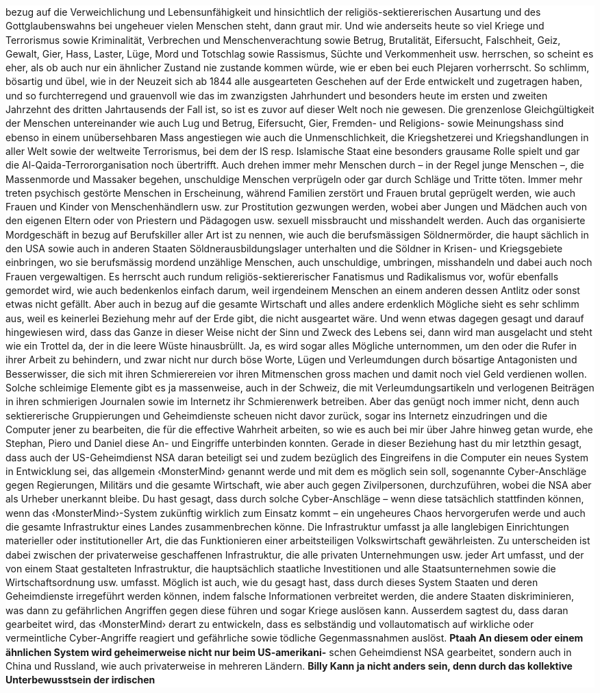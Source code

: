 bezug auf die Verweichlichung und Lebensunfähigkeit und hinsichtlich der religiös-sektiererischen Ausartung und des Gottglaubenswahns bei ungeheuer vielen Menschen steht, dann graut mir. Und wie anderseits heute so viel Kriege und Terrorismus sowie Kriminalität, Verbrechen und Menschenverachtung sowie Betrug, Brutalität, Eifersucht, Falschheit, Geiz, Gewalt, Gier, Hass, Laster, Lüge, Mord und Totschlag sowie Rassismus, Süchte und Verkommenheit usw. herrschen, so scheint es eher, als ob auch nur ein ähnlicher Zustand nie zustande kommen würde, wie er eben bei euch Plejaren vorherrscht. So schlimm, bösartig und übel, wie in der Neuzeit sich ab 1844 alle ausgearteten Geschehen auf der Erde entwickelt und zugetragen haben, und so furchterregend und grauenvoll wie das im zwanzigsten Jahrhundert und besonders heute im ersten und zweiten Jahrzehnt des dritten Jahrtausends der Fall ist, so ist es zuvor auf dieser Welt noch nie gewesen. Die grenzenlose Gleichgültigkeit der Menschen untereinander wie auch Lug und Betrug, Eifersucht, Gier, Fremden- und Religions- sowie Meinungshass sind ebenso in einem unübersehbaren Mass angestiegen wie auch die Unmenschlichkeit, die Kriegshetzerei und Kriegshandlungen in aller Welt sowie der weltweite Terrorismus, bei dem der IS resp. Islamische Staat eine besonders grausame Rolle spielt und gar die Al-Qaida-Terrororganisation noch übertrifft. Auch drehen immer mehr Menschen durch – in der Regel junge Menschen –, die Massenmorde und Massaker begehen, unschuldige Menschen verprügeln oder gar durch Schläge und Tritte töten. Immer mehr treten psychisch gestörte Menschen in Erscheinung, während Familien zerstört und Frauen brutal geprügelt werden, wie auch Frauen und Kinder von Menschenhändlern usw. zur Prostitution gezwungen werden, wobei aber Jungen und Mädchen auch von den eigenen Eltern oder von Priestern und Pädagogen usw. sexuell missbraucht und misshandelt werden. Auch das organisierte Mordgeschäft in bezug auf Berufskiller aller Art ist zu nennen, wie auch die berufsmässigen Söldnermörder, die haupt sächlich in den USA sowie auch in anderen Staaten Söldnerausbildungslager unterhalten und die Söldner in Krisen- und Kriegsgebiete einbringen, wo sie berufsmässig mordend unzählige Menschen, auch unschuldige, umbringen, misshandeln und dabei auch noch Frauen vergewaltigen. Es herrscht auch rundum religiös-sektiererischer Fanatismus und Radikalismus vor, wofür ebenfalls gemordet wird, wie auch bedenkenlos einfach darum, weil irgendeinem Menschen an einem anderen dessen Antlitz oder sonst etwas nicht gefällt. Aber auch in bezug auf die gesamte Wirtschaft und alles andere erdenklich Mögliche sieht es sehr schlimm aus, weil es keinerlei Beziehung mehr auf der Erde gibt, die nicht ausgeartet wäre. Und wenn etwas dagegen gesagt und darauf hingewiesen wird, dass das Ganze in dieser Weise nicht der Sinn und Zweck des Lebens sei, dann wird man ausgelacht und steht wie ein Trottel da, der in die leere Wüste hinausbrüllt. Ja, es wird sogar alles Mögliche unternommen, um den oder die Rufer in ihrer Arbeit zu behindern, und zwar nicht nur durch böse Worte, Lügen und Verleumdungen durch bösartige Antagonisten und Besserwisser, die sich mit ihren Schmierereien vor ihren Mitmenschen gross machen und damit noch viel Geld verdienen wollen. Solche schleimige Elemente gibt es ja massenweise, auch in der Schweiz, die mit Verleumdungsartikeln und verlogenen Beiträgen in ihren schmierigen Journalen sowie im Internetz ihr Schmierenwerk betreiben. Aber das genügt noch immer nicht, denn auch sektiererische Gruppierungen und Geheimdienste scheuen nicht davor zurück, sogar ins Internetz einzudringen und die Computer jener zu bearbeiten, die für die effective Wahrheit arbeiten, so wie es auch bei mir über Jahre hinweg getan wurde, ehe Stephan, Piero und Daniel diese An- und Eingriffe unterbinden konnten. Gerade in dieser Beziehung hast du mir letzthin gesagt, dass auch der US-Geheimdienst NSA daran beteiligt sei und zudem bezüglich des Eingreifens in die Computer ein neues System in Entwicklung sei, das allgemein ‹MonsterMind› genannt werde und mit dem es möglich sein soll, sogenannte Cyber-Anschläge gegen Regierungen, Militärs und die gesamte Wirtschaft, wie aber auch gegen Zivilpersonen, durchzuführen, wobei die NSA aber als Urheber unerkannt bleibe.
Du hast gesagt, dass durch solche Cyber-Anschläge – wenn diese tatsächlich stattfinden können, wenn das ‹MonsterMind›-System zukünftig wirklich zum Einsatz kommt – ein ungeheures Chaos hervorgerufen werde und auch die gesamte Infrastruktur eines Landes zusammenbrechen könne. Die Infrastruktur umfasst ja alle langlebigen Einrichtungen materieller oder institutioneller Art, die das Funktionieren einer arbeitsteiligen Volkswirtschaft gewährleisten. Zu unterscheiden ist dabei zwischen der privaterweise geschaffenen Infrastruktur, die alle privaten Unternehmungen usw. jeder Art umfasst, und der von einem Staat gestalteten Infrastruktur, die hauptsächlich staatliche Investitionen und alle Staatsunternehmen sowie die Wirtschaftsordnung usw. umfasst. Möglich ist auch, wie du gesagt hast, dass durch dieses System Staaten und deren Geheimdienste irregeführt werden können, indem falsche Informationen verbreitet werden, die andere Staaten diskriminieren, was dann zu gefährlichen Angriffen gegen diese führen und sogar Kriege auslösen kann. Ausserdem sagtest du, dass daran gearbeitet wird, das ‹MonsterMind› derart zu entwickeln, dass es selbständig und vollautomatisch auf wirkliche oder vermeintliche Cyber-Angriffe reagiert und gefährliche sowie tödliche Gegenmassnahmen auslöst.
**Ptaah     An diesem oder einem ähnlichen System wird geheimerweise nicht nur beim US-amerikani-**
schen Geheimdienst NSA gearbeitet, sondern auch in China und Russland, wie auch privaterweise in mehreren Ländern.
**Billy      Kann ja nicht anders sein, denn durch das kollektive Unterbewusstsein der irdischen**